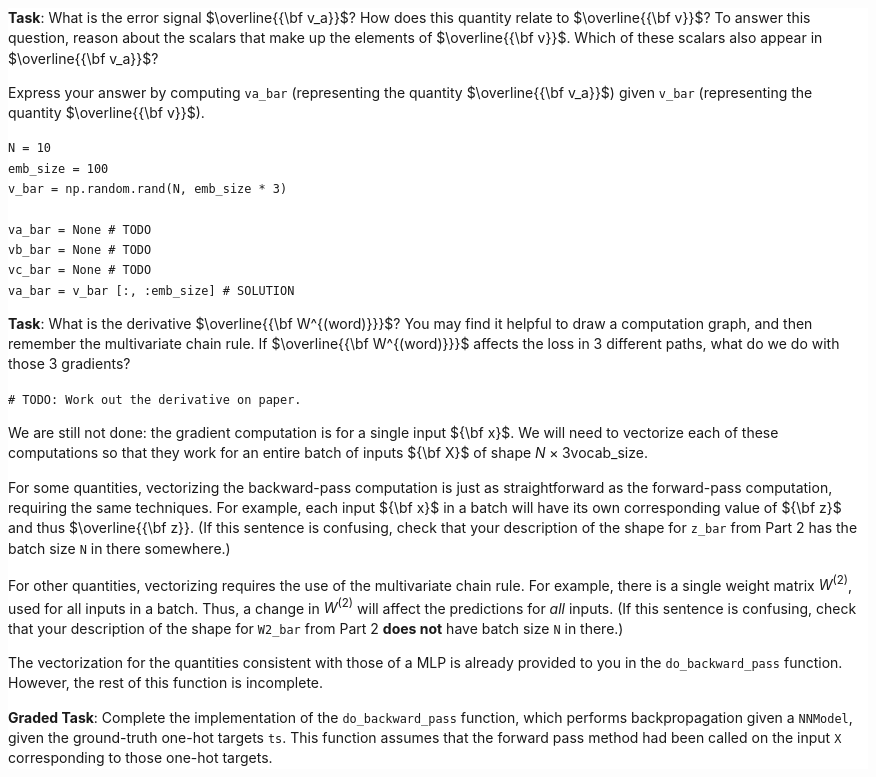 **Task**: What is the error signal $\overline{{\bf v_a}}$?
How does this quantity relate to $\overline{{\bf v}}$? 
To answer this question, reason about the scalars that make up the elements of
$\overline{{\bf v}}$. Which of these scalars also appear in  $\overline{{\bf v_a}}$?

Express your answer by computing `va_bar` (representing the quantity  $\overline{{\bf v_a}}$)
given `v_bar` (representing the quantity  $\overline{{\bf v}}$).

```
N = 10
emb_size = 100
v_bar = np.random.rand(N, emb_size * 3)

va_bar = None # TODO
vb_bar = None # TODO
vc_bar = None # TODO
va_bar = v_bar [:, :emb_size] # SOLUTION
```

**Task**: What is the derivative $\overline{{\bf W^{(word)}}}$? 
You may find it helpful to draw a computation graph,
and then remember the multivariate chain rule. If $\overline{{\bf W^{(word)}}}$ affects the
loss in 3 different paths, what do we do with those 3 gradients?

```
# TODO: Work out the derivative on paper.
```

We are still not done:
the gradient computation is for a single input ${\bf x}$.
We will need to vectorize each of these computations so that they work 
for an entire batch of inputs ${\bf X}$ of shape $N \times 3\textrm{vocab_size}$.

For some quantities, vectorizing the backward-pass computation is just as 
straightforward as the forward-pass computation, requiring the same
techniques. For example, each 
input ${\bf x}$ in a batch will have its own corresponding value of
${\bf z}$ and thus $\overline{{\bf z}}. (If this sentence is confusing,
check that your description of the shape for `z_bar` from Part 2 has the
batch size `N` in there somewhere.)

For other quantities, vectorizing requires the use of the multivariate chain rule.
For example, there is a single weight matrix $W^{(2)}$, used for all
inputs in a batch. Thus, a change in $W^{(2)}$ will affect the predictions for
*all* inputs. (If this sentence is confusing,
check that your description of the shape for `W2_bar` from Part 2 
**does not** have batch size `N` in there.)

The vectorization for the quantities consistent with those of a MLP is
already provided to you in the `do_backward_pass` function.
However, the rest of this function is incomplete.

**Graded Task**: Complete the implementation of the `do_backward_pass` function,
which performs backpropagation given a `NNModel`, given the ground-truth
one-hot targets `ts`. This function assumes that the forward pass method had been 
called on the input `X` corresponding to those one-hot targets.
